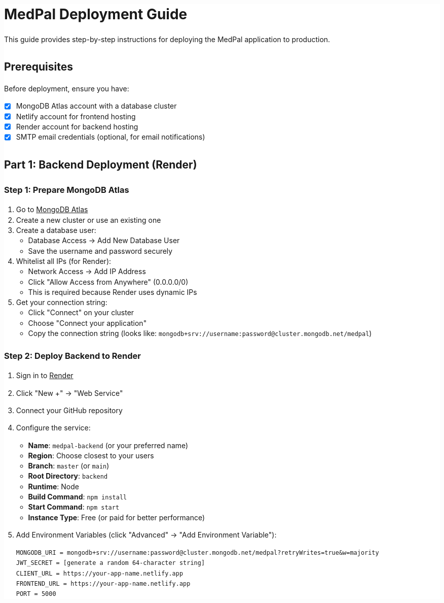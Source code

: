# MedPal Deployment Guide

This guide provides step-by-step instructions for deploying the MedPal application to production.

## Prerequisites

Before deployment, ensure you have:
- [x] MongoDB Atlas account with a database cluster
- [x] Netlify account for frontend hosting
- [x] Render account for backend hosting
- [x] SMTP email credentials (optional, for email notifications)

## Part 1: Backend Deployment (Render)

### Step 1: Prepare MongoDB Atlas

1. Go to [MongoDB Atlas](https://cloud.mongodb.com/)
2. Create a new cluster or use an existing one
3. Create a database user:
   - Database Access → Add New Database User
   - Save the username and password securely
4. Whitelist all IPs (for Render):
   - Network Access → Add IP Address
   - Click "Allow Access from Anywhere" (0.0.0.0/0)
   - This is required because Render uses dynamic IPs
5. Get your connection string:
   - Click "Connect" on your cluster
   - Choose "Connect your application"
   - Copy the connection string (looks like: `mongodb+srv://username:password@cluster.mongodb.net/medpal`)

### Step 2: Deploy Backend to Render

1. Sign in to [Render](https://render.com/)
2. Click "New +" → "Web Service"
3. Connect your GitHub repository
4. Configure the service:
   - **Name**: `medpal-backend` (or your preferred name)
   - **Region**: Choose closest to your users
   - **Branch**: `master` (or `main`)
   - **Root Directory**: `backend`
   - **Runtime**: Node
   - **Build Command**: `npm install`
   - **Start Command**: `npm start`
   - **Instance Type**: Free (or paid for better performance)

5. Add Environment Variables (click "Advanced" → "Add Environment Variable"):
   ```
   MONGODB_URI = mongodb+srv://username:password@cluster.mongodb.net/medpal?retryWrites=true&w=majority
   JWT_SECRET = [generate a random 64-character string]
   CLIENT_URL = https://your-app-name.netlify.app
   FRONTEND_URL = https://your-app-name.netlify.app
   PORT = 5000
   ```
   
